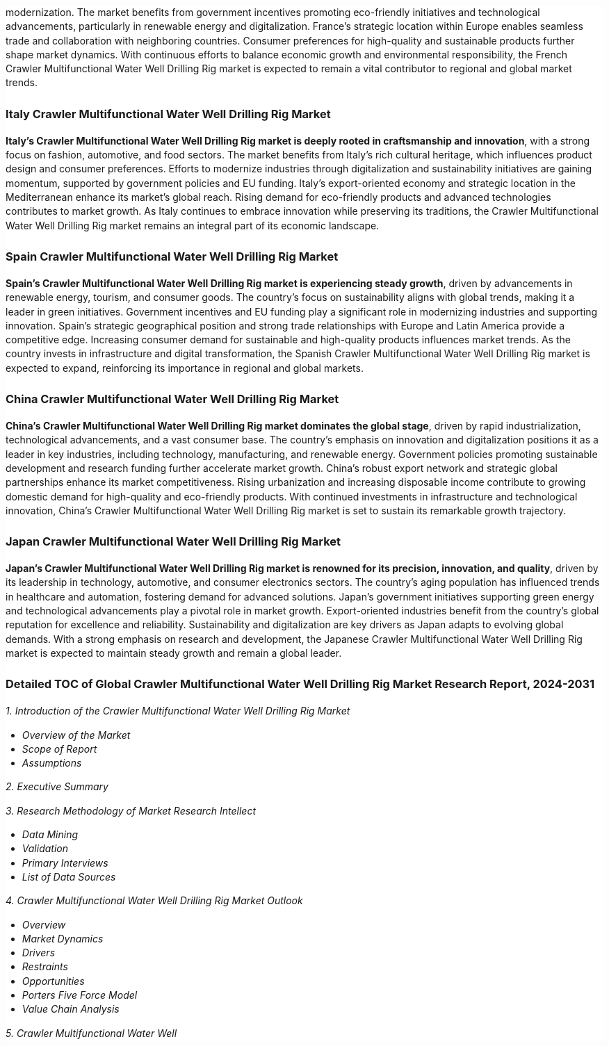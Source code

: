 modernization. The market benefits from government incentives promoting eco-friendly initiatives and technological advancements, particularly in renewable energy and digitalization. France&rsquo;s strategic location within Europe enables seamless trade and collaboration with neighboring countries. Consumer preferences for high-quality and sustainable products further shape market dynamics. With continuous efforts to balance economic growth and environmental responsibility, the French Crawler Multifunctional Water Well Drilling Rig market is expected to remain a vital contributor to regional and global market trends.</p><h3><strong>Italy Crawler Multifunctional Water Well Drilling Rig Market</strong></h3><p><strong>Italy&rsquo;s Crawler Multifunctional Water Well Drilling Rig market is deeply rooted in craftsmanship and innovation</strong>, with a strong focus on fashion, automotive, and food sectors. The market benefits from Italy&rsquo;s rich cultural heritage, which influences product design and consumer preferences. Efforts to modernize industries through digitalization and sustainability initiatives are gaining momentum, supported by government policies and EU funding. Italy&rsquo;s export-oriented economy and strategic location in the Mediterranean enhance its market&rsquo;s global reach. Rising demand for eco-friendly products and advanced technologies contributes to market growth. As Italy continues to embrace innovation while preserving its traditions, the Crawler Multifunctional Water Well Drilling Rig market remains an integral part of its economic landscape.</p><h3><strong>Spain Crawler Multifunctional Water Well Drilling Rig Market</strong></h3><p><strong>Spain&rsquo;s Crawler Multifunctional Water Well Drilling Rig market is experiencing steady growth</strong>, driven by advancements in renewable energy, tourism, and consumer goods. The country&rsquo;s focus on sustainability aligns with global trends, making it a leader in green initiatives. Government incentives and EU funding play a significant role in modernizing industries and supporting innovation. Spain&rsquo;s strategic geographical position and strong trade relationships with Europe and Latin America provide a competitive edge. Increasing consumer demand for sustainable and high-quality products influences market trends. As the country invests in infrastructure and digital transformation, the Spanish Crawler Multifunctional Water Well Drilling Rig market is expected to expand, reinforcing its importance in regional and global markets.</p><h3><strong>China Crawler Multifunctional Water Well Drilling Rig Market</strong></h3><p><strong>China&rsquo;s Crawler Multifunctional Water Well Drilling Rig market dominates the global stage</strong>, driven by rapid industrialization, technological advancements, and a vast consumer base. The country&rsquo;s emphasis on innovation and digitalization positions it as a leader in key industries, including technology, manufacturing, and renewable energy. Government policies promoting sustainable development and research funding further accelerate market growth. China&rsquo;s robust export network and strategic global partnerships enhance its market competitiveness. Rising urbanization and increasing disposable income contribute to growing domestic demand for high-quality and eco-friendly products. With continued investments in infrastructure and technological innovation, China&rsquo;s Crawler Multifunctional Water Well Drilling Rig market is set to sustain its remarkable growth trajectory.</p><h3><strong>Japan Crawler Multifunctional Water Well Drilling Rig Market</strong></h3><p><strong>Japan&rsquo;s Crawler Multifunctional Water Well Drilling Rig market is renowned for its precision, innovation, and quality</strong>, driven by its leadership in technology, automotive, and consumer electronics sectors. The country&rsquo;s aging population has influenced trends in healthcare and automation, fostering demand for advanced solutions. Japan&rsquo;s government initiatives supporting green energy and technological advancements play a pivotal role in market growth. Export-oriented industries benefit from the country&rsquo;s global reputation for excellence and reliability. Sustainability and digitalization are key drivers as Japan adapts to evolving global demands. With a strong emphasis on research and development, the Japanese Crawler Multifunctional Water Well Drilling Rig market is expected to maintain steady growth and remain a global leader.</p><h3><span class="">Detailed TOC of Global Crawler Multifunctional Water Well Drilling Rig Market Research Report, 2024-2031</span></h3><p><em><span class="font-[700]">1. Introduction of the Crawler Multifunctional Water Well Drilling Rig Market</span></em></p><ul><li><em><span class="">Overview of the Market</span></em></li><li><em><span class="">Scope of Report</span></em></li><li><em><span class="">Assumptions</span></em></li></ul><p><em><span class="font-[700]">2. Executive Summary</span></em></p><p><em><span class="font-[700]">3. Research Methodology of Market Research Intellect</span></em></p><ul><li><em><span class="">Data Mining</span></em></li><li><em><span class="">Validation</span></em></li><li><em><span class="">Primary Interviews</span></em></li><li><em><span class="">List of Data Sources</span></em></li></ul><p><em><span class="font-[700]">4. Crawler Multifunctional Water Well Drilling Rig Market Outlook</span></em></p><ul><li><em><span class="">Overview</span></em></li><li><em><span class="">Market Dynamics</span></em></li><li><em><span class="">Drivers</span></em></li><li><em><span class="">Restraints</span></em></li><li><em><span class="">Opportunities</span></em></li><li><em><span class="">Porters Five Force Model</span></em></li><li><em><span class="">Value Chain Analysis</span></em></li></ul><p><em><span class="font-[700]">5. Crawler Multifunctional Water Well